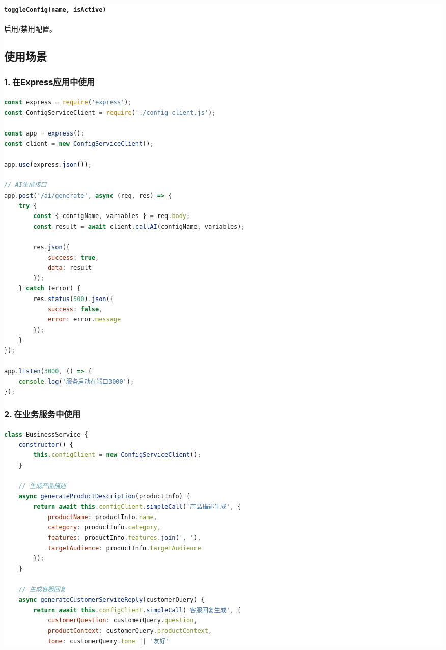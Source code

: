#### `toggleConfig(name, isActive)`
启用/禁用配置。

## 使用场景

### 1. 在Express应用中使用

```javascript
const express = require('express');
const ConfigServiceClient = require('./config-client.js');

const app = express();
const client = new ConfigServiceClient();

app.use(express.json());

// AI生成接口
app.post('/ai/generate', async (req, res) => {
    try {
        const { configName, variables } = req.body;
        const result = await client.callAI(configName, variables);
        
        res.json({
            success: true,
            data: result
        });
    } catch (error) {
        res.status(500).json({
            success: false,
            error: error.message
        });
    }
});

app.listen(3000, () => {
    console.log('服务启动在端口3000');
});
```

### 2. 在业务服务中使用

```javascript
class BusinessService {
    constructor() {
        this.configClient = new ConfigServiceClient();
    }
    
    // 生成产品描述
    async generateProductDescription(productInfo) {
        return await this.configClient.simpleCall('产品描述生成', {
            productName: productInfo.name,
            category: productInfo.category,
            features: productInfo.features.join(', '),
            targetAudience: productInfo.targetAudience
        });
    }
    
    // 生成客服回复
    async generateCustomerServiceReply(customerQuery) {
        return await this.configClient.simpleCall('客服回复生成', {
            customerQuestion: customerQuery.question,
            productContext: customerQuery.productContext,
            tone: customerQuery.tone || '友好'
```
